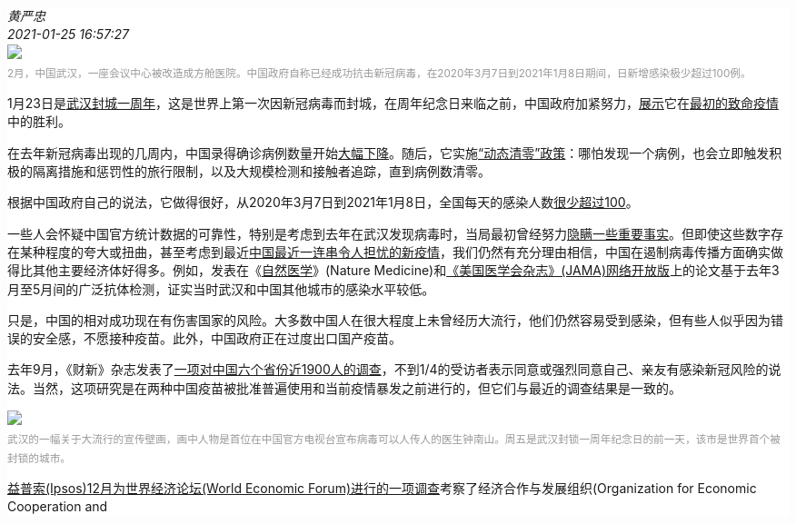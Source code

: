 <div><i>黄严忠<br>2021-01-25 16:57:27</i></div><img src="https://images.weserv.nl?url=static01.nyt.com/images/2021/01/24/opinion/24huang/merlin_180443298_65f29d20-236a-48f4-8991-d3c14fbd15ba-articleLarge.jpg" width="100%"><div><small style="color: #999;">2月，中国武汉，一座会议中心被改造成方舱医院。中国政府自称已经成功抗击新冠病毒，在2020年3月7日到2021年1月8日期间，日新增感染极少超过100例。</small></div><p>1月23日是<a rel="nofollow" target="_blank" href="https://www.nytimes.com/zh-hans/2021/01/22/world/asia/wuhan-then-and-now.html?utm_source=chinese-hp&_ga=2.176693669.1048957947.1611539179-434817940.1543159560">武汉封城一周年</a>，这是世界上第一次因新冠病毒而封城，在周年纪念日来临之前，中国政府加紧努力，<a rel="nofollow" target="_blank" href="https://cn.nytimes.com/china/20210111/wuhan-china-coronavirus/">展示</a>它在<a rel="nofollow" target="_blank" href="https://www.nytimes.com/2020/01/23/opinion/coronavirus-china-wuhan.html?searchResultPosition=3">最初的致命疫情</a>中的胜利。</p><p>在去年新冠病毒出现的几周内，中国录得确诊病例数量开始<a rel="nofollow" target="_blank" href="https://news.sina.cn/zt_d/yiqing0121" title="Link: https://news.sina.cn/zt_d/yiqing0121">大幅下降</a>。随后，它实施<a rel="nofollow" target="_blank" href="https://m.weibo.cn/status/4571917786559778" title="Link: https://m.weibo.cn/status/4571917786559778">“动态清零”政策</a>：哪怕发现一个病例，也会立即触发积极的隔离措施和惩罚性的旅行限制，以及大规模检测和接触者追踪，直到病例数清零。</p><p>根据中国政府自己的说法，它做得很好，从2020年3月7日到2021年1月8日，全国每天的感染人数<a rel="nofollow" target="_blank" href="https://news.sina.cn/zt_d/yiqing0121">很少超过100</a>。</p><p>一些人会怀疑中国官方统计数据的可靠性，特别是考虑到去年在武汉发现病毒时，当局最初曾经努力<a rel="nofollow" target="_blank" href="https://www.washingtonpost.com/opinions/global-opinions/a-new-report-adds-to-the-evidence-of-a-coronavirus-coverup-in-china/2020/12/06/81d880f2-366e-11eb-8d38-6aea1adb3839_story.html">隐瞒一些重要事实</a>。但即使这些数字存在某种程度的夸大或扭曲，甚至考虑到最近<a rel="nofollow" target="_blank" href="https://www.china-briefing.com/news/china-coronavirus-updates-latest-developments-business-advisory-part-2/" title="Link: https://www.china-briefing.com/news/china-coronavirus-updates-latest-developments-business-advisory-part-2/">中国最近一连串令人担忧的新疫情</a>，我们仍然有充分理由相信，中国在遏制病毒传播方面确实做得比其他主要经济体好得多。例如，发表在《<a rel="nofollow" target="_blank" href="https://www.nature.com/articles/s41591-020-0949-6">自然医学</a>》(Nature Medicine)和<a rel="nofollow" target="_blank" href="https://jamanetwork.com/journals/jamanetworkopen/fullarticle/2772148">《美国医学会杂志》(JAMA)网络开放版</a>上的论文基于去年3月至5月间的广泛抗体检测，证实当时武汉和中国其他城市的感染水平较低。</p><p>只是，中国的相对成功现在有伤害国家的风险。大多数中国人在很大程度上未曾经历大流行，他们仍然容易受到感染，但有些人似乎因为错误的安全感，不愿接种疫苗。此外，中国政府正在过度出口国产疫苗。</p><p>去年9月，《财新》杂志发表了<a rel="nofollow" target="_blank" href="http://opinion.caixin.com/2020-09-15/101605308.html" title="Link: http://opinion.caixin.com/2020-09-15/101605308.html">一项对中国六个省份近1900人的调查</a>，不到1/4的受访者表示同意或强烈同意自己、亲友有感染新冠风险的说法。当然，这项研究是在两种中国疫苗被批准普遍使用和当前疫情暴发之前进行的，但它们与最近的调查结果是一致的。</p><img src="https://images.weserv.nl?url=static01.nyt.com/images/2021/01/24/opinion/24huang2/merlin_182696055_5e09d19f-77ff-4044-832e-f2c4c11d1544-articleLarge.jpg" width="100%"><div><small style="color: #999;">武汉的一幅关于大流行的宣传壁画，画中人物是首位在中国官方电视台宣布病毒可以人传人的医生钟南山。周五是武汉封锁一周年纪念日的前一天，该市是世界首个被封锁的城市。</small></div><p><a rel="nofollow" target="_blank" href="https://www.ipsos.com/en/global-attitudes-covid-19-vaccine-december-2020" title="Link: https://www.ipsos.com/en/global-attitudes-covid-19-vaccine-december-2020">益普索(Ipsos)12月为世界经济论坛(World Economic Forum)进行的一项调查</a>考察了经济合作与发展组织(Organization for Economic Cooperation and